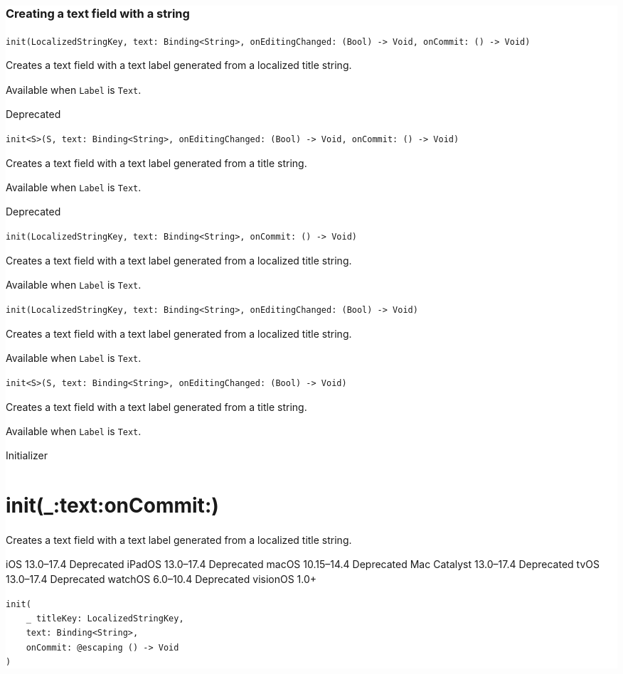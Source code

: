 ### Creating a text field with a string

`init(LocalizedStringKey, text: Binding<String>, onEditingChanged: (Bool) ->
Void, onCommit: () -> Void)`

Creates a text field with a text label generated from a localized title
string.

Available when `Label` is `Text`.

Deprecated

`init<S>(S, text: Binding<String>, onEditingChanged: (Bool) -> Void, onCommit:
() -> Void)`

Creates a text field with a text label generated from a title string.

Available when `Label` is `Text`.

Deprecated

`init(LocalizedStringKey, text: Binding<String>, onCommit: () -> Void)`

Creates a text field with a text label generated from a localized title
string.

Available when `Label` is `Text`.

`init(LocalizedStringKey, text: Binding<String>, onEditingChanged: (Bool) ->
Void)`

Creates a text field with a text label generated from a localized title
string.

Available when `Label` is `Text`.

`init<S>(S, text: Binding<String>, onEditingChanged: (Bool) -> Void)`

Creates a text field with a text label generated from a title string.

Available when `Label` is `Text`.

Initializer

# init(_:text:onCommit:)

Creates a text field with a text label generated from a localized title
string.

iOS 13.0–17.4  Deprecated  iPadOS 13.0–17.4  Deprecated  macOS 10.15–14.4
Deprecated  Mac Catalyst 13.0–17.4  Deprecated  tvOS 13.0–17.4  Deprecated
watchOS 6.0–10.4  Deprecated  visionOS 1.0+

    
    
    init(
        _ titleKey: LocalizedStringKey,
        text: Binding<String>,
        onCommit: @escaping () -> Void
    )
